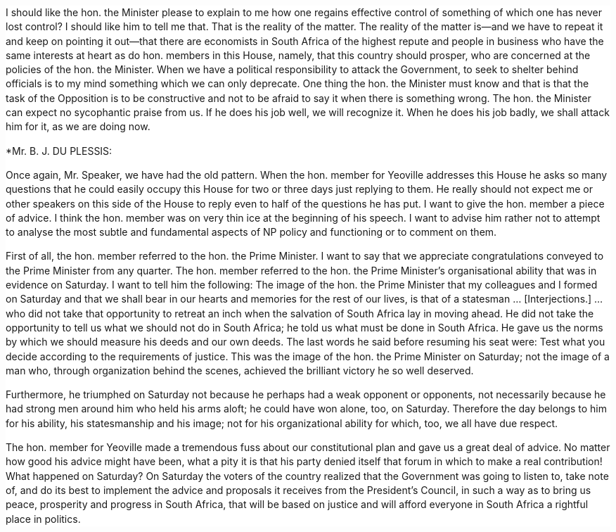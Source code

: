 <p>I should like the hon. the Minister please to explain to me how one regains effective control of something of which one has never lost control? I should like him to tell me that. That is the reality of the matter. The reality of the matter is&#x2014;and we have to repeat it and keep on pointing it out&#x2014;that there are economists in South Africa of the highest repute and people in business who have the same interests at heart as do hon. members in this House, namely, that this country should prosper, who are concerned at the policies of the hon. the Minister. When we have a political responsibility to attack the Government, to seek to shelter behind officials is to my mind something which we can only deprecate. One thing the hon. the Minister must know and that is that the task of the Opposition is to be constructive and not to be afraid to say it when there is something wrong. The hon. the Minister can expect no sycophantic praise from us. If he does his job well, we will recognize it. When he does his job badly, we shall attack him for it, as we are doing now.</p>

</speech>

<speech by="#du_plessis">

<from>*Mr. <person refersTo="hansard_za">B. J. DU PLESSIS</person>:</from>

<p>Once again, Mr. Speaker, we have had the old pattern. When the hon. member for Yeoville addresses this House he asks so many questions that he could easily occupy this House for two or three days just replying to them. He really should not expect me or other speakers on this side of the House to reply even to half of the questions he has put. I want to give the hon. member a piece of advice. I think the hon. member was on very thin ice at the beginning of his speech. I want to advise him rather not to attempt to analyse the most subtle and fundamental aspects of NP policy and functioning or to comment on them.</p>

<p>First of all, the hon. member referred to the hon. the Prime Minister. I want to say that we appreciate congratulations conveyed to the Prime Minister from any quarter. The hon. member referred to the hon. the Prime Minister&#x2019;s organisational ability that was in evidence on Saturday. I want to tell him the following: The image of the hon. the Prime Minister that my colleagues and I formed on Saturday and that we shall bear in our hearts and memories for the rest of our lives, is that of a statesman &#x2026; [Interjections.] &#x2026; who did not take that opportunity to retreat an inch when the salvation of South Africa lay in moving ahead. He did not take the opportunity to tell us what we should not do in South Africa; he told us what must be done in South Africa. He gave us the norms by which we should measure his deeds and our own deeds. The last words he said before resuming his seat were: Test what you decide according to the requirements of justice. This was the image of the hon. the Prime Minister on Saturday; not the image of a man who, through organization behind the scenes, achieved the brilliant victory he so well deserved.</p>

<p>Furthermore, he triumphed on Saturday not because he perhaps had a weak opponent or opponents, not necessarily because he had strong men around him who held his arms aloft; he could have won alone, too, on Saturday. Therefore the day belongs to him for his ability, his statesmanship and his image; not for his organizational ability for which, too, we all have due respect.</p>

<p>The hon. member for Yeoville made a tremendous fuss about our constitutional plan and gave us a great deal of advice. No matter how good his advice might have been, what a pity it is that his party denied itself that forum in which to make a real contribution! What happened on Saturday? On Saturday the voters of the country realized that the Government was going to listen to, take note of, and do its best to implement <span class="col_1849-1850" refersTo="page_0949"/>the advice and proposals it receives from the President&#x2019;s Council, in such a way as to bring us peace, prosperity and progress in South Africa, that will be based on justice and will afford everyone in South Africa a rightful place in politics.</p>

</speech>
